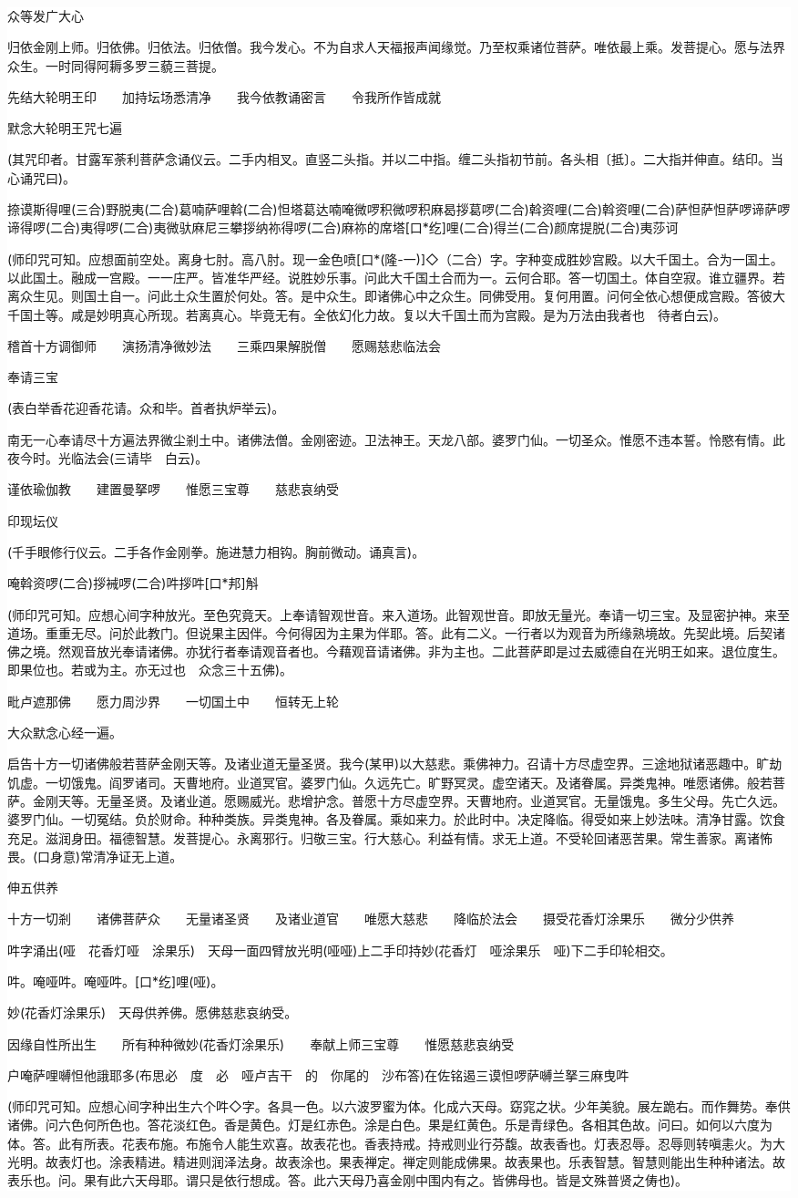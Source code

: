 众等发广大心  

归依金刚上师。归依佛。归依法。归依僧。我今发心。不为自求人天福报声闻缘觉。乃至权乘诸位菩萨。唯依最上乘。发菩提心。愿与法界众生。一时同得阿耨多罗三藐三菩提。  

先结大轮明王印　　加持坛场悉清净　　我今依教诵密言　　令我所作皆成就  

默念大轮明王咒七遍  

(其咒印者。甘露军荼利菩萨念诵仪云。二手内相叉。直竖二头指。并以二中指。缠二头指初节前。各头相〔抵〕。二大指并伸直。结印。当心诵咒曰)。  

捺谟斯得哩(三合)野脱夷(二合)葛喃萨哩斡(二合)怛塔葛达喃唵微啰积微啰积麻曷拶葛啰(二合)斡资哩(二合)斡资哩(二合)萨怛萨怛萨啰谛萨啰谛得啰(二合)夷得啰(二合)夷微驮麻尼三攀拶纳祢得啰(二合)麻祢的席塔[口*纥]哩(二合)得兰(二合)颜席提脱(二合)夷莎诃  

(师印咒可知。应想面前空处。离身七肘。高八肘。现一金色喷[口*(隆-一)]◇（二合）字。字种变成胜妙宫殿。以大千国土。合为一国土。以此国土。融成一宫殿。一一庄严。皆准华严经。说胜妙乐事。问此大千国土合而为一。云何合耶。答一切国土。体自空寂。谁立疆界。若离众生见。则国土自一。问此土众生置於何处。答。是中众生。即诸佛心中之众生。同佛受用。复何用置。问何全依心想便成宫殿。答彼大千国土等。咸是妙明真心所现。若离真心。毕竟无有。全依幻化力故。复以大千国土而为宫殿。是为万法由我者也　待者白云)。  

稽首十方调御师　　演扬清净微妙法　　三乘四果解脱僧　　愿赐慈悲临法会  

奉请三宝  

(表白举香花迎香花请。众和毕。首者执炉举云)。  

南无一心奉请尽十方遍法界微尘剎土中。诸佛法僧。金刚密迹。卫法神王。天龙八部。婆罗门仙。一切圣众。惟愿不违本誓。怜愍有情。此夜今时。光临法会(三请毕　白云)。  

谨依瑜伽教　　建置曼拏啰　　惟愿三宝尊　　慈悲哀纳受  

印现坛仪  

(千手眼修行仪云。二手各作金刚拳。施进慧力相钩。胸前微动。诵真言)。  

唵斡资啰(二合)拶裓啰(二合)吽拶吽[口*邦]斛  

(师印咒可知。应想心间字种放光。至色究竟天。上奉请智观世音。来入道场。此智观世音。即放无量光。奉请一切三宝。及显密护神。来至道场。重重无尽。问於此教门。但说果主因伴。今何得因为主果为伴耶。答。此有二义。一行者以为观音为所缘熟境故。先契此境。后契诸佛之境。然观音放光奉请诸佛。亦犹行者奉请观音者也。今藉观音请诸佛。非为主也。二此菩萨即是过去威德自在光明王如来。退位度生。即果位也。若或为主。亦无过也　众念三十五佛)。  

毗卢遮那佛　　愿力周沙界　　一切国土中　　恒转无上轮  

大众默念心经一遍。  

启告十方一切诸佛般若菩萨金刚天等。及诸业道无量圣贤。我今(某甲)以大慈悲。乘佛神力。召请十方尽虚空界。三途地狱诸恶趣中。旷劫饥虚。一切饿鬼。阎罗诸司。天曹地府。业道冥官。婆罗门仙。久远先亡。旷野冥灵。虚空诸天。及诸眷属。异类鬼神。唯愿诸佛。般若菩萨。金刚天等。无量圣贤。及诸业道。愿赐威光。悲增护念。普愿十方尽虚空界。天曹地府。业道冥官。无量饿鬼。多生父母。先亡久远。婆罗门仙。一切冤结。负於财命。种种类族。异类鬼神。各及眷属。乘如来力。於此时中。决定降临。得受如来上妙法味。清净甘露。饮食充足。滋润身田。福德智慧。发菩提心。永离邪行。归敬三宝。行大慈心。利益有情。求无上道。不受轮回诸恶苦果。常生善家。离诸怖畏。(口身意)常清净证无上道。  

伸五供养  

十方一切剎　　诸佛菩萨众　　无量诸圣贤　　及诸业道官　　唯愿大慈悲　　降临於法会　　摄受花香灯涂果乐　　微分少供养  

吽字涌出(哑　花香灯哑　涂果乐)　天母一面四臂放光明(哑哑)上二手印持妙(花香灯　哑涂果乐　哑)下二手印轮相交。  

吽。唵哑吽。唵哑吽。[口*纥]哩(哑)。  

妙(花香灯涂果乐)　天母供养佛。愿佛慈悲哀纳受。  

因缘自性所出生　　所有种种微妙(花香灯涂果乐)　　奉献上师三宝尊　　惟愿慈悲哀纳受  

户唵萨哩嚩怛他誐耶多(布思必　度　必　哑卢吉干　的　你尾的　沙布答)在佐铭遏三谟怛啰萨嚩兰拏三麻曳吽  

(师印咒可知。应想心间字种出生六个吽◇字。各具一色。以六波罗蜜为体。化成六天母。窈窕之状。少年美貌。展左跪右。而作舞势。奉供诸佛。问六色何所色也。答花淡红色。香是黄色。灯是红赤色。涂是白色。果是红黄色。乐是青绿色。各相其色故。问曰。如何以六度为体。答。此有所表。花表布施。布施令人能生欢喜。故表花也。香表持戒。持戒则业行芬馥。故表香也。灯表忍辱。忍辱则转嗔恚火。为大光明。故表灯也。涂表精进。精进则润泽法身。故表涂也。果表禅定。禅定则能成佛果。故表果也。乐表智慧。智慧则能出生种种诸法。故表乐也。问。果有此六天母耶。谓只是依行想成。答。此六天母乃喜金刚中围内有之。皆佛母也。皆是文殊普贤之俦也)。  
